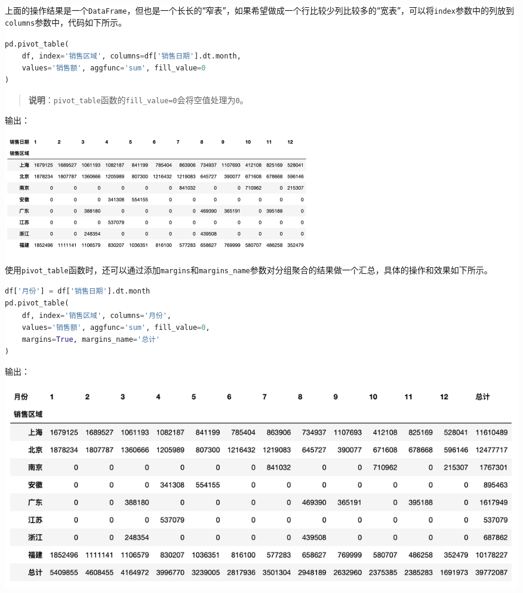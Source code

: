 上面的操作结果是一个`DataFrame`，但也是一个长长的“窄表”，如果希望做成一个行比较少列比较多的“宽表”，可以将`index`参数中的列放到`columns`参数中，代码如下所示。

```Python
pd.pivot_table(
    df, index='销售区域', columns=df['销售日期'].dt.month, 
    values='销售额', aggfunc='sum', fill_value=0
)
```

> **说明**：`pivot_table`函数的`fill_value=0`会将空值处理为`0`。

输出：

<img src="../res/20211106104551.png" style="zoom:50%">

使用`pivot_table`函数时，还可以通过添加`margins`和`margins_name`参数对分组聚合的结果做一个汇总，具体的操作和效果如下所示。

```Python
df['月份'] = df['销售日期'].dt.month
pd.pivot_table(
    df, index='销售区域', columns='月份',
    values='销售额', aggfunc='sum', fill_value=0, 
    margins=True, margins_name='总计'
)
```

输出：

![image-20211106181707655](../res/20211106181707.png)
